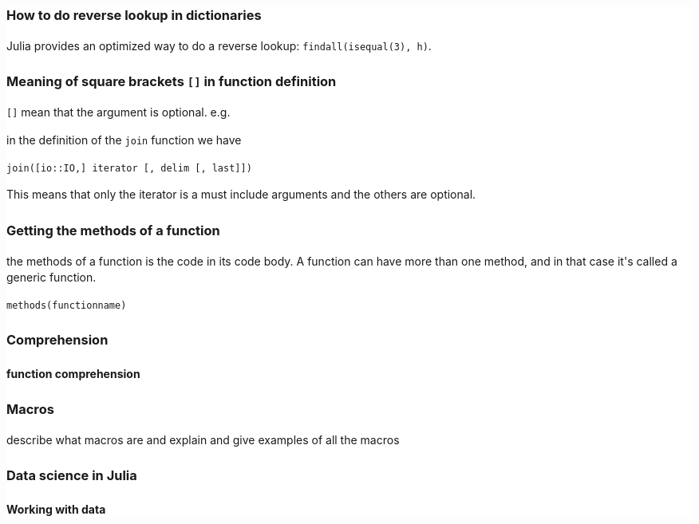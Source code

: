 
### How to do reverse lookup in dictionaries
Julia provides an optimized way to do a reverse lookup: `findall(isequal(3), h)`.


### Meaning of square brackets `[]` in function definition

`[]` mean that the argument is optional. e.g.

in the definition of the `join` function we have

```
join([io::IO,] iterator [, delim [, last]])
```

This means that only the iterator is a must include arguments and the others are optional. 



### Getting the methods of a function
the methods of a function is the code in its code body. A function can have more than one method, and in that case it's called a generic function. 
```
methods(functionname)
```


### Comprehension

#### function comprehension 



### Macros
describe what macros are and explain and give examples of all the macros



### Data science in Julia

#### Working with data